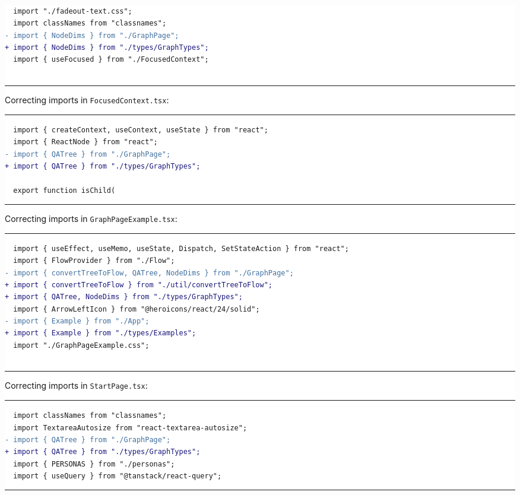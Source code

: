 
```diff
  import "./fadeout-text.css";
  import classNames from "classnames";
- import { NodeDims } from "./GraphPage";
+ import { NodeDims } from "./types/GraphTypes";
  import { useFocused } from "./FocusedContext";
  
```

---

Correcting imports in `FocusedContext.tsx`:

---

```diff
  import { createContext, useContext, useState } from "react";
  import { ReactNode } from "react";
- import { QATree } from "./GraphPage";
+ import { QATree } from "./types/GraphTypes";
  
  export function isChild(
```

---

Correcting imports in `GraphPageExample.tsx`:

---

```diff
  import { useEffect, useMemo, useState, Dispatch, SetStateAction } from "react";
  import { FlowProvider } from "./Flow";
- import { convertTreeToFlow, QATree, NodeDims } from "./GraphPage";
+ import { convertTreeToFlow } from "./util/convertTreeToFlow";
+ import { QATree, NodeDims } from "./types/GraphTypes";
  import { ArrowLeftIcon } from "@heroicons/react/24/solid";
- import { Example } from "./App";
+ import { Example } from "./types/Examples";
  import "./GraphPageExample.css";
  
```

---

Correcting imports in `StartPage.tsx`:

---

```diff
  import classNames from "classnames";
  import TextareaAutosize from "react-textarea-autosize";
- import { QATree } from "./GraphPage";
+ import { QATree } from "./types/GraphTypes";
  import { PERSONAS } from "./personas";
  import { useQuery } from "@tanstack/react-query";
```

---